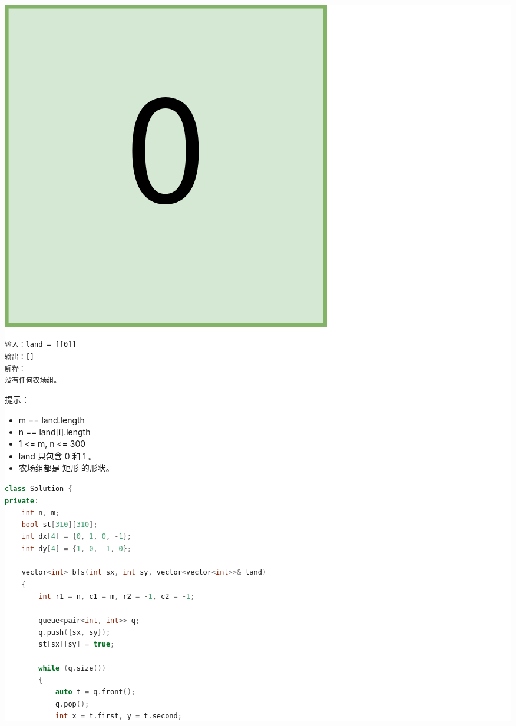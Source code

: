 ![](./images/2021090403.png)

```
输入：land = [[0]]
输出：[]
解释：
没有任何农场组。
```

提示：
- m == land.length
- n == land[i].length
- 1 <= m, n <= 300
- land 只包含 0 和 1 。
- 农场组都是 矩形 的形状。

```cpp
class Solution {
private:
    int n, m;
    bool st[310][310];
    int dx[4] = {0, 1, 0, -1};
    int dy[4] = {1, 0, -1, 0};

    vector<int> bfs(int sx, int sy, vector<vector<int>>& land)
    {
        int r1 = n, c1 = m, r2 = -1, c2 = -1;

        queue<pair<int, int>> q;
        q.push({sx, sy});
        st[sx][sy] = true;

        while (q.size())
        {
            auto t = q.front();
            q.pop();
            int x = t.first, y = t.second;

```